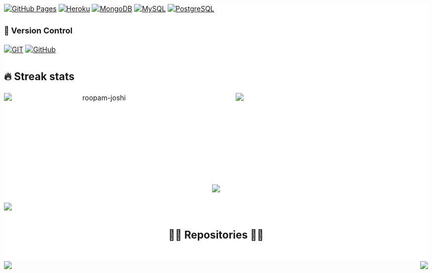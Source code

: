 <p>
    <a href="#"><img alt="GitHub Pages" src="https://img.shields.io/badge/GitHub%20Pages-327FC7.svg?logo=github&logoColor=white"></a>
    <a href="#"><img alt="Heroku" src="https://img.shields.io/badge/Heroku-430098.svg?logo=heroku&logoColor=white"></a>
    <a href="#"><img alt="MongoDB" src ="https://img.shields.io/badge/MongoDB-4ea94b.svg?logo=mongodb&logoColor=white"></a>
    <a href="#"><img alt="MySQL" src="https://img.shields.io/badge/MySQL-00f.svg?logo=mysql&logoColor=white"></a>
    <a href="#"><img alt="PostgreSQL" src ="https://img.shields.io/badge/PostgreSQL-316192.svg?logo=postgresql&logoColor=white"></a>
</p>

### 🧰 Version Control

<p>
    <a href="#"><img alt="GIT" src ="https://img.shields.io/badge/git-%23F05033.svg?style=for-the-badge&logo=git&logoColor=white"></a>
    <a href="#"><img alt="GitHub" src ="https://img.shields.io/badge/github-%23121011.svg?style=for-the-badge&logo=github&logoColor=white"></a>  
</p>

## 🔥 Streak stats

<p align=center>
  <div align=center>
    <a href="https://github.com/roopam-joshi-au26/github-readme-streak-stats" title="Go to Source">
      <img align="left" width=390 src="https://github-readme-streak-stats.herokuapp.com/?user=roopam-joshi-au26&theme=react&border=61dafb&hide_border=true" alt="roopam-joshi" />
    </a>
    <a href="https://github.com/roopam-joshi-au26/github-readme-stats" title="Go to Source">
      <img align="right" width=390 src="https://github-readme-stats.vercel.app/api?username=roopam-joshi-au26&show_icons=true&theme=react&border_color=61dafb&hide_border=true" />
    </a>
  </div>
  <br><br><br><br><br><br><br><br><br>
  <div align=center>
    <a href="https://github.com/roopam-joshi-au26/github-readme-stats">
      <img width=325 align="center" src="https://github-readme-stats.vercel.app/api/top-langs/?username=roopam-joshi-au26&hide=c%23,powershell,Mathematica,Ruby,Objective-C,Objective-C%2b%2b,Cuda&title_color=61dafb&text_color=ffffff&icon_color=61dafb&bg_color=20232a&langs_count=8&layout=compact&border_color=61dafb&hide_border=true" />
    </a>
  </div>
  <br>
  <img src="https://activity-graph.herokuapp.com/graph?username=roopam-joshi-au26&theme=react-dark&bg_color=20232a&hide_border=true" width="100%"/>
</p>

<h2 align="center">👨‍💻 Repositories 👨‍💻</h2>
<br>
<div width="100%" align="center">
  <a align="left" href="https://github.com/roopam-joshi-au26/Coding-Challenges" title="Coding-Challenges"><img align="left" height="115" src="https://github-readme-stats.vercel.app/api/pin/?username=roopam-joshi-au26&repo=Coding-Challenges&theme=react&border_color=61dafb&border_radius=10"></a>
  <a align="right" href="https://github.com/roopam-joshi-au26/React-Projects" title="Data Structure & Algorithm"><img align="right" height="115" src="https://github-readme-stats.vercel.app/api/pin/?username=roopam-joshi-au26&repo=DS-Algo&theme=react&border_color=61dafb&border_radius=10"></a>
</div>

